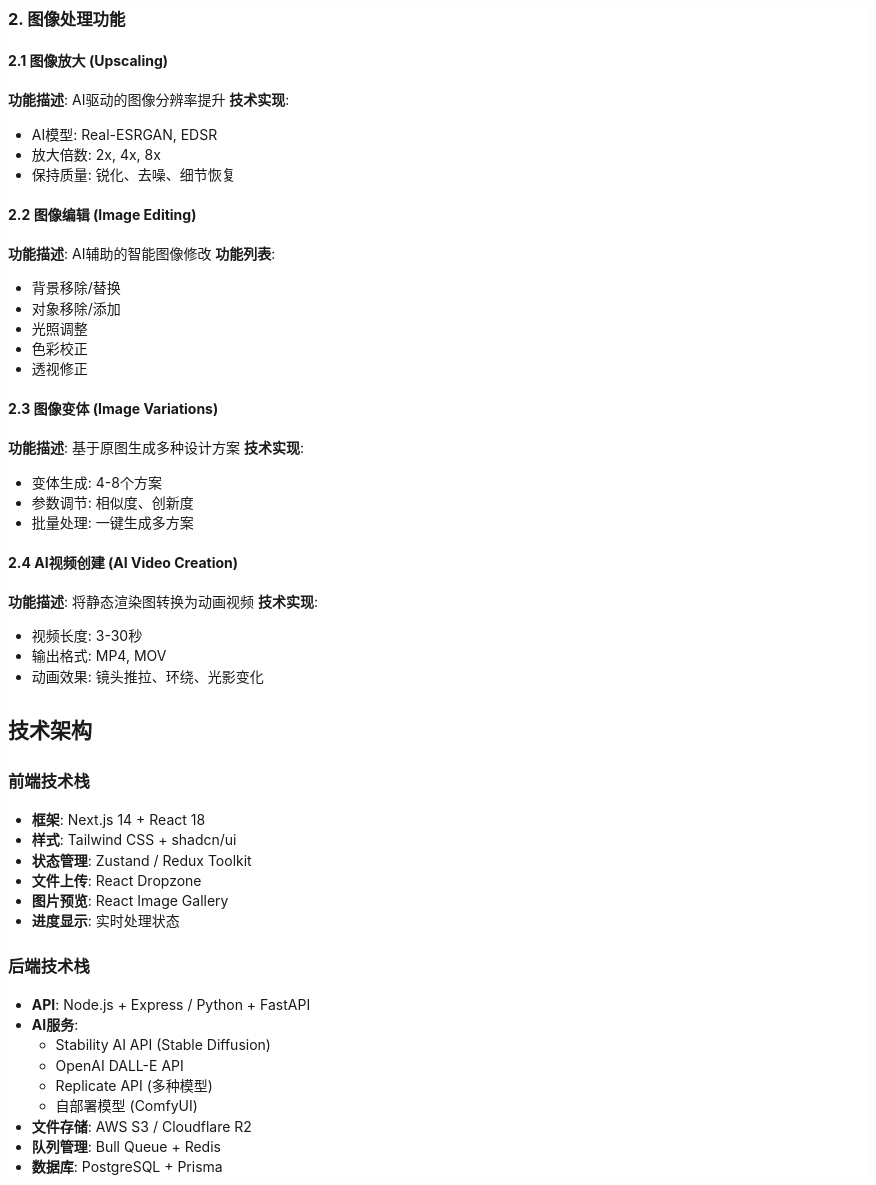 ### 2. 图像处理功能

#### 2.1 图像放大 (Upscaling)
**功能描述**: AI驱动的图像分辨率提升
**技术实现**:
- AI模型: Real-ESRGAN, EDSR
- 放大倍数: 2x, 4x, 8x
- 保持质量: 锐化、去噪、细节恢复

#### 2.2 图像编辑 (Image Editing)
**功能描述**: AI辅助的智能图像修改
**功能列表**:
- 背景移除/替换
- 对象移除/添加
- 光照调整
- 色彩校正
- 透视修正

#### 2.3 图像变体 (Image Variations)
**功能描述**: 基于原图生成多种设计方案
**技术实现**:
- 变体生成: 4-8个方案
- 参数调节: 相似度、创新度
- 批量处理: 一键生成多方案

#### 2.4 AI视频创建 (AI Video Creation)
**功能描述**: 将静态渲染图转换为动画视频
**技术实现**:
- 视频长度: 3-30秒
- 输出格式: MP4, MOV
- 动画效果: 镜头推拉、环绕、光影变化

## 技术架构

### 前端技术栈
- **框架**: Next.js 14 + React 18
- **样式**: Tailwind CSS + shadcn/ui
- **状态管理**: Zustand / Redux Toolkit
- **文件上传**: React Dropzone
- **图片预览**: React Image Gallery
- **进度显示**: 实时处理状态

### 后端技术栈
- **API**: Node.js + Express / Python + FastAPI
- **AI服务**: 
  - Stability AI API (Stable Diffusion)
  - OpenAI DALL-E API
  - Replicate API (多种模型)
  - 自部署模型 (ComfyUI)
- **文件存储**: AWS S3 / Cloudflare R2
- **队列管理**: Bull Queue + Redis
- **数据库**: PostgreSQL + Prisma
